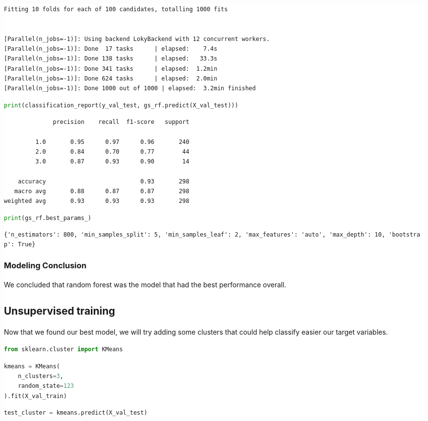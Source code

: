     Fitting 10 folds for each of 100 candidates, totalling 1000 fits
    

    [Parallel(n_jobs=-1)]: Using backend LokyBackend with 12 concurrent workers.
    [Parallel(n_jobs=-1)]: Done  17 tasks      | elapsed:    7.4s
    [Parallel(n_jobs=-1)]: Done 138 tasks      | elapsed:   33.3s
    [Parallel(n_jobs=-1)]: Done 341 tasks      | elapsed:  1.2min
    [Parallel(n_jobs=-1)]: Done 624 tasks      | elapsed:  2.0min
    [Parallel(n_jobs=-1)]: Done 1000 out of 1000 | elapsed:  3.2min finished
    


```python
print(classification_report(y_val_test, gs_rf.predict(X_val_test)))
```

                  precision    recall  f1-score   support
    
             1.0       0.95      0.97      0.96       240
             2.0       0.84      0.70      0.77        44
             3.0       0.87      0.93      0.90        14
    
        accuracy                           0.93       298
       macro avg       0.88      0.87      0.87       298
    weighted avg       0.93      0.93      0.93       298
    
    


```python
print(gs_rf.best_params_)
```

    {'n_estimators': 800, 'min_samples_split': 5, 'min_samples_leaf': 2, 'max_features': 'auto', 'max_depth': 10, 'bootstrap': True}
    

### Modeling Conclusion
We concluded that random forest was the model that had the best performance overall.

## Unsupervised training
Now that we found our best model, we will try adding some clusters that could help classify easier our target variables.


```python
from sklearn.cluster import KMeans
```


```python
kmeans = KMeans(
    n_clusters=3, 
    random_state=123
).fit(X_val_train)
```


```python
test_cluster = kmeans.predict(X_val_test)
```
